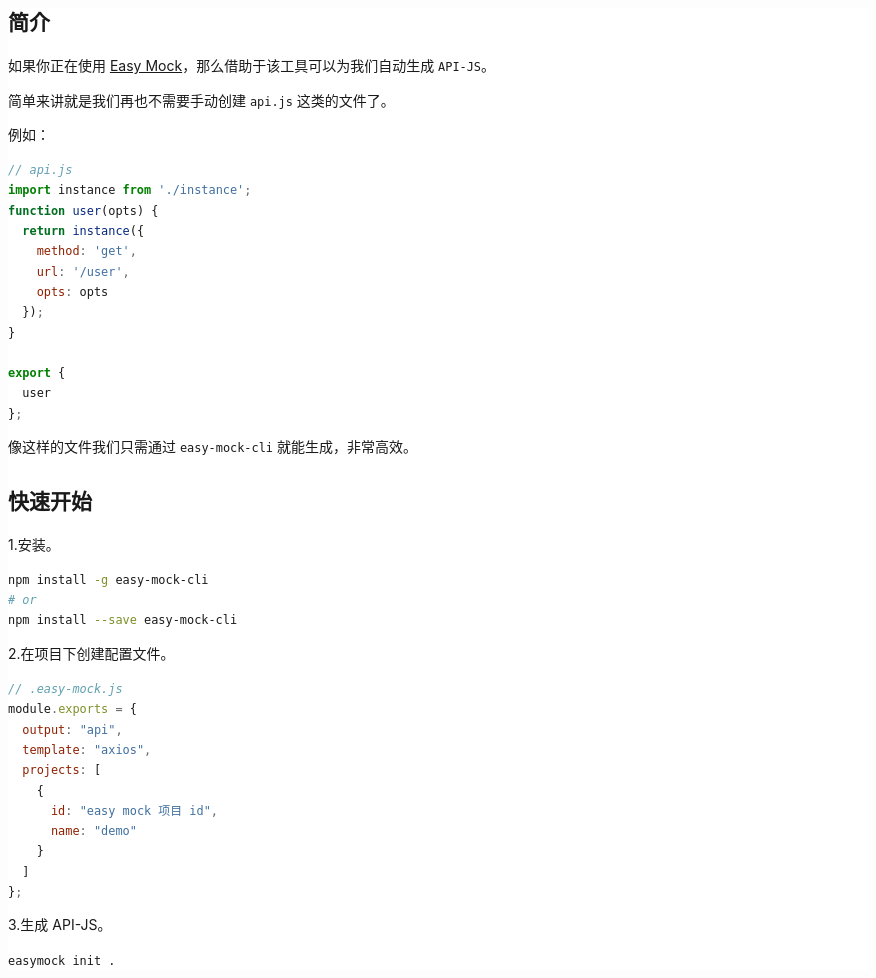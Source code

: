 ## 简介

如果你正在使用 [Easy Mock](https://www.easy-mock.com)，那么借助于该工具可以为我们自动生成 `API-JS`。

简单来讲就是我们再也不需要手动创建 `api.js` 这类的文件了。

例如：

```js
// api.js
import instance from './instance';
function user(opts) {
  return instance({
    method: 'get',
    url: '/user',
    opts: opts
  });
}

export {
  user
};
```

像这样的文件我们只需通过 `easy-mock-cli` 就能生成，非常高效。

## 快速开始

1.安装。

```bash
npm install -g easy-mock-cli
# or
npm install --save easy-mock-cli
```

2.在项目下创建配置文件。

```js
// .easy-mock.js
module.exports = {
  output: "api",
  template: "axios",
  projects: [
    {
      id: "easy mock 项目 id",
      name: "demo"
    }
  ]
};
```

3.生成 API-JS。

```bash
easymock init .
```
